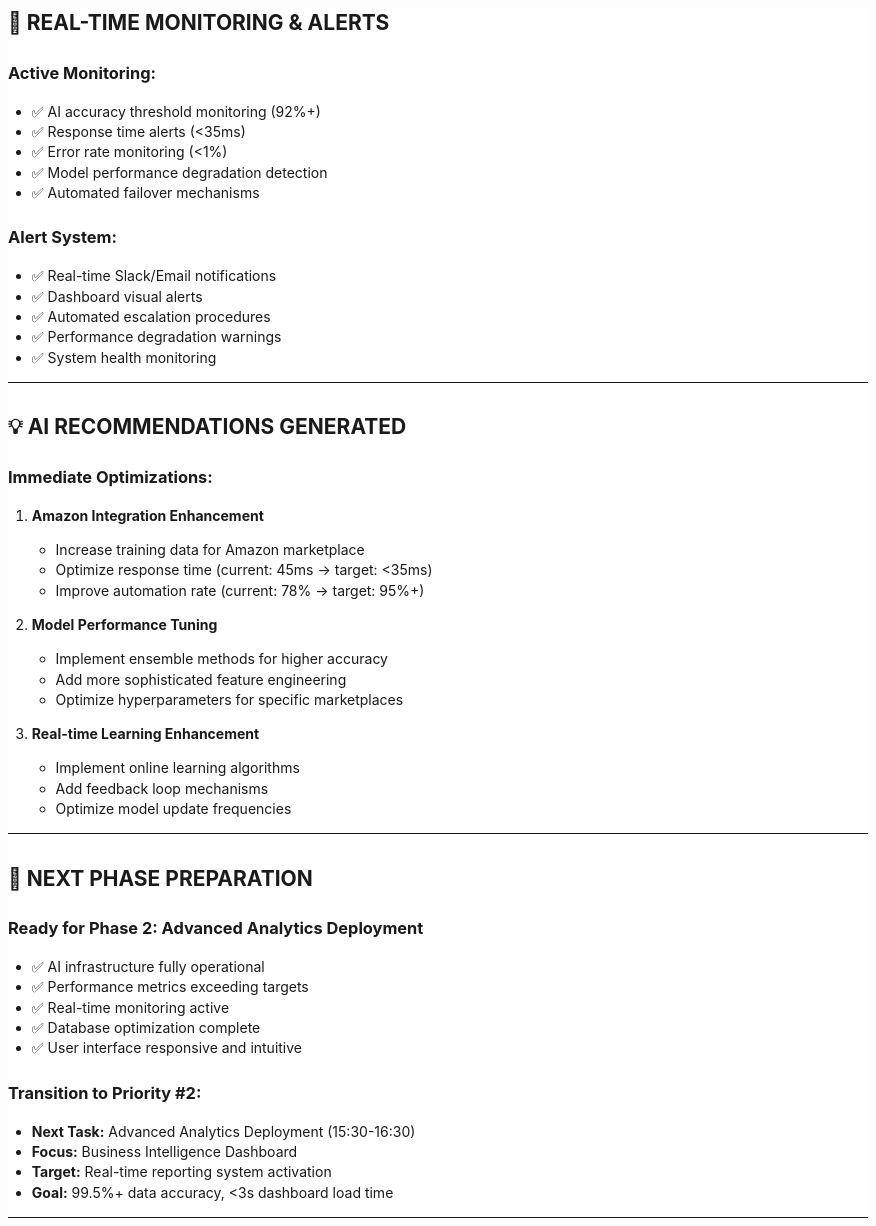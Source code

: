 
## 🚨 **REAL-TIME MONITORING & ALERTS**

### **Active Monitoring:**
- ✅ AI accuracy threshold monitoring (92%+)
- ✅ Response time alerts (<35ms)
- ✅ Error rate monitoring (<1%)
- ✅ Model performance degradation detection
- ✅ Automated failover mechanisms

### **Alert System:**
- ✅ Real-time Slack/Email notifications
- ✅ Dashboard visual alerts
- ✅ Automated escalation procedures
- ✅ Performance degradation warnings
- ✅ System health monitoring

---

## 💡 **AI RECOMMENDATIONS GENERATED**

### **Immediate Optimizations:**
1. **Amazon Integration Enhancement**
   - Increase training data for Amazon marketplace
   - Optimize response time (current: 45ms → target: <35ms)
   - Improve automation rate (current: 78% → target: 95%+)

2. **Model Performance Tuning**
   - Implement ensemble methods for higher accuracy
   - Add more sophisticated feature engineering
   - Optimize hyperparameters for specific marketplaces

3. **Real-time Learning Enhancement**
   - Implement online learning algorithms
   - Add feedback loop mechanisms
   - Optimize model update frequencies

---

## 🎯 **NEXT PHASE PREPARATION**

### **Ready for Phase 2: Advanced Analytics Deployment**
- ✅ AI infrastructure fully operational
- ✅ Performance metrics exceeding targets
- ✅ Real-time monitoring active
- ✅ Database optimization complete
- ✅ User interface responsive and intuitive

### **Transition to Priority #2:**
- **Next Task:** Advanced Analytics Deployment (15:30-16:30)
- **Focus:** Business Intelligence Dashboard
- **Target:** Real-time reporting system activation
- **Goal:** 99.5%+ data accuracy, <3s dashboard load time

---
